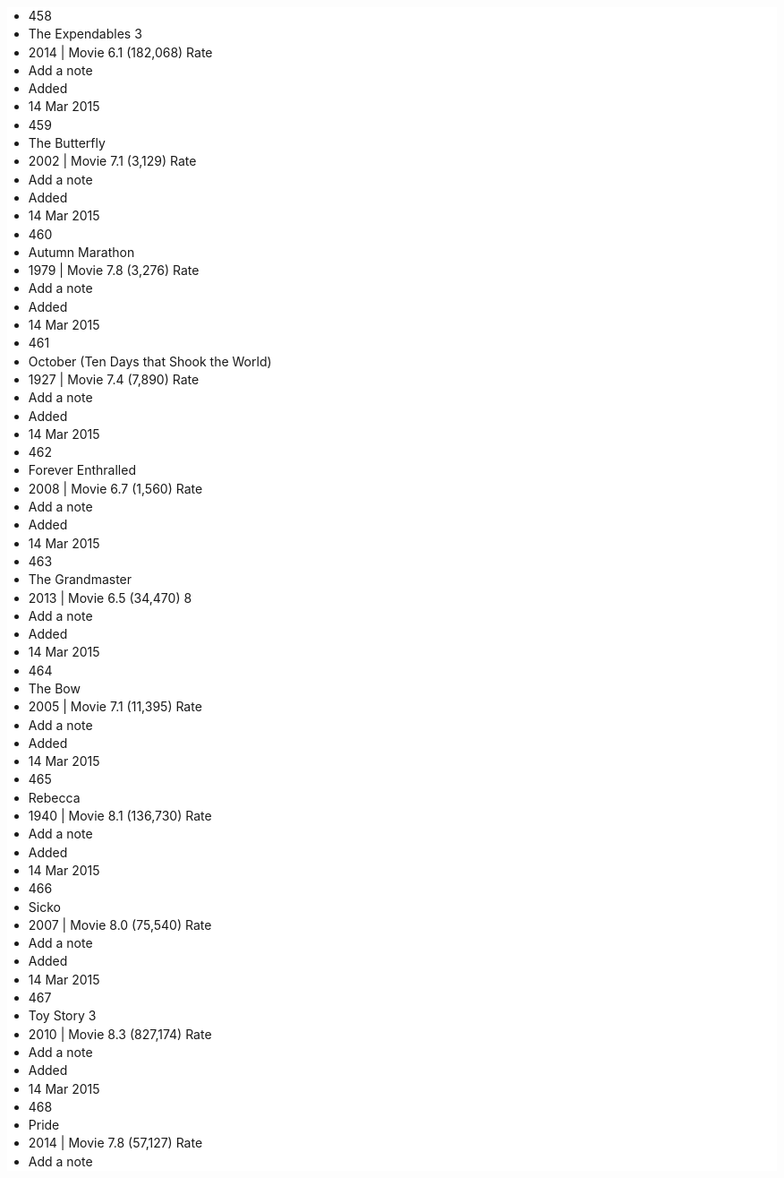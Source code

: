 - 458
- The Expendables 3
- 2014 | Movie  6.1 (182,068)  Rate
- Add a note
- Added
- 14 Mar 2015
- 459
- The Butterfly
- 2002 | Movie  7.1 (3,129)  Rate
- Add a note
- Added
- 14 Mar 2015
- 460
- Autumn Marathon
- 1979 | Movie  7.8 (3,276)  Rate
- Add a note
- Added
- 14 Mar 2015
- 461
- October (Ten Days that Shook the World)
- 1927 | Movie  7.4 (7,890)  Rate
- Add a note
- Added
- 14 Mar 2015
- 462
- Forever Enthralled
- 2008 | Movie  6.7 (1,560)  Rate
- Add a note
- Added
- 14 Mar 2015
- 463
- The Grandmaster
- 2013 | Movie  6.5 (34,470)  8
- Add a note
- Added
- 14 Mar 2015
- 464
- The Bow
- 2005 | Movie  7.1 (11,395)  Rate
- Add a note
- Added
- 14 Mar 2015
- 465
- Rebecca
- 1940 | Movie  8.1 (136,730)  Rate
- Add a note
- Added
- 14 Mar 2015
- 466
- Sicko
- 2007 | Movie  8.0 (75,540)  Rate
- Add a note
- Added
- 14 Mar 2015
- 467
- Toy Story 3
- 2010 | Movie  8.3 (827,174)  Rate
- Add a note
- Added
- 14 Mar 2015
- 468
- Pride
- 2014 | Movie  7.8 (57,127)  Rate
- Add a note
